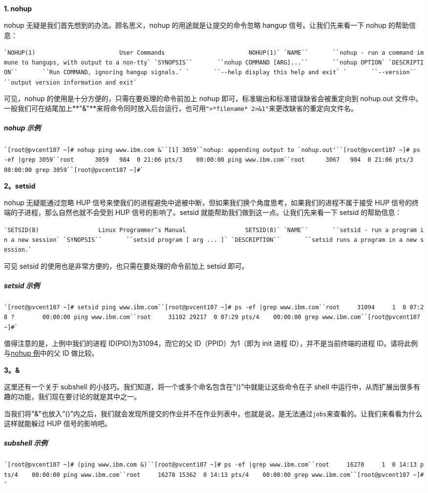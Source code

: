 **1. nohup**

nohup 无疑是我们首先想到的办法。顾名思义，nohup 的用途就是让提交的命令忽略 hangup 信号。让我们先来看一下 nohup 的帮助信息：

```
`NOHUP(1)                        User Commands                        NOHUP(1)` `NAME``       ``nohup - run a command immune to hangups, with output to a non-tty` `SYNOPSIS``       ``nohup COMMAND [ARG]...``       ``nohup OPTION` `DESCRIPTION``       ``Run COMMAND, ignoring hangup signals.` `       ``--help display this help and exit` `       ``--version``              ``output version information and exit`
```

可见，nohup 的使用是十分方便的，只需在要处理的命令前加上 nohup 即可，标准输出和标准错误缺省会被重定向到 nohup.out 文件中。一般我们可在结尾加上**"&"**来将命令同时放入后台运行，也可用`">*filename* 2>&1"`来更改缺省的重定向文件名。

##### nohup 示例

```
`[root@pvcent107 ~]# nohup ping www.ibm.com &``[1] 3059``nohup: appending output to `nohup.out'``[root@pvcent107 ~]# ps -ef |grep 3059``root      3059   984  0 21:06 pts/3    00:00:00 ping www.ibm.com``root      3067   984  0 21:06 pts/3    00:00:00 grep 3059``[root@pvcent107 ~]#`
```

**2。setsid**

nohup 无疑能通过忽略 HUP 信号来使我们的进程避免中途被中断，但如果我们换个角度思考，如果我们的进程不属于接受 HUP 信号的终端的子进程，那么自然也就不会受到 HUP 信号的影响了。setsid 就能帮助我们做到这一点。让我们先来看一下 setsid 的帮助信息：

```
`SETSID(8)                 Linux Programmer’s Manual                 SETSID(8)` `NAME``       ``setsid - run a program in a new session` `SYNOPSIS``       ``setsid program [ arg ... ]` `DESCRIPTION``       ``setsid runs a program in a new session.`
```

可见 setsid 的使用也是非常方便的，也只需在要处理的命令前加上 setsid 即可。

##### setsid 示例

```
`[root@pvcent107 ~]# setsid ping www.ibm.com``[root@pvcent107 ~]# ps -ef |grep www.ibm.com``root     31094     1  0 07:28 ?        00:00:00 ping www.ibm.com``root     31102 29217  0 07:29 pts/4    00:00:00 grep www.ibm.com``[root@pvcent107 ~]#`
```

值得注意的是，上例中我们的进程 ID(PID)为31094，而它的父 ID（PPID）为1（即为 init 进程 ID），并不是当前终端的进程 ID。请将此例与[nohup 例](https://www.ibm.com/developerworks/cn/linux/l-cn-nohup/#nohup)中的父 ID 做比较。

**3。&**

这里还有一个关于 subshell 的小技巧。我们知道，将一个或多个命名包含在“()”中就能让这些命令在子 shell 中运行中，从而扩展出很多有趣的功能，我们现在要讨论的就是其中之一。

当我们将"&"也放入“()”内之后，我们就会发现所提交的作业并不在作业列表中，也就是说，是无法通过`jobs`来查看的。让我们来看看为什么这样就能躲过 HUP 信号的影响吧。

##### subshell 示例

```
`[root@pvcent107 ~]# (ping www.ibm.com &)``[root@pvcent107 ~]# ps -ef |grep www.ibm.com``root     16270     1  0 14:13 pts/4    00:00:00 ping www.ibm.com``root     16278 15362  0 14:13 pts/4    00:00:00 grep www.ibm.com``[root@pvcent107 ~]#`
```
